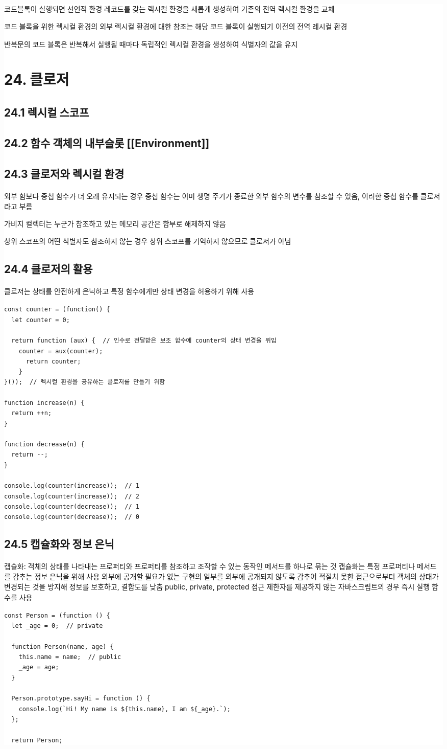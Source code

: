 코드블록이 실행되면 선언적 환경 레코드를 갖는 렉시컬 환경을 새롭게 생성하여 기존의 전역 렉시컬 환경을 교체

코드 블록을 위한 렉시컬 환경의 외부 렉시컬 환경에 대한 참조는 해당 코드 블록이 실행되기 이전의 전역 레시컬 환경

반복문의 코드 블록은 반복해서 실행될 때마다 독립적인 렉시컬 환경을 생성하여 식별자의 값을 유지

# 24. 클로저
## 24.1 렉시컬 스코프
## 24.2 함수 객체의 내부슬롯 [[Environment]]
## 24.3 클로저와 렉시컬 환경
외부 함보다 중첩 함수가 더 오래 유지되는 경우 중첩 함수는 이미 생명 주기가 종료한 외부 함수의 변수를 참조할 수 있음, 이러한 중첩 함수를 클로저라고 부름

가비지 컬렉터는 누군가 참조하고 있는 메모리 공간은 함부로 해제하지 않음

상위 스코프의 어떤 식별자도 참조하지 않는 경우 상위 스코프를 기억하지 않으므로 클로저가 아님
## 24.4 클로저의 활용
클로저는 상태를 안전하게 은닉하고 특정 함수에게만 상태 변경을 허용하기 위해 사용
```
const counter = (function() {
  let counter = 0;

  return function (aux) {  // 인수로 전달받은 보조 함수에 counter의 상태 변경을 위임
    counter = aux(counter);
      return counter;
    }
}());  // 렉시컬 환경을 공유하는 클로저를 만들기 위함

function increase(n) {
  return ++n;
}

function decrease(n) {
  return --;
}

console.log(counter(increase));  // 1
console.log(counter(increase));  // 2
console.log(counter(decrease));  // 1
console.log(counter(decrease));  // 0
```
## 24.5 캡슐화와 정보 은닉
캡슐화: 객체의 상태를 나타내는 프로퍼티와 프로퍼티를 참조하고 조작할 수 있는 동작인 메서드를 하나로 묶는 것
캡슐화는 특정 프로퍼티나 메서드를 감추는 정보 은닉을 위해 사용
외부에 공개할 필요가 없는 구현의 일부를 외부에 공개되지 않도록 감추어 적절치 못한 접근으로부터 객체의 상태가 변경되는 것을 방지해 정보를 보호하고, 결합도를 낮춤
public, private, protected 접근 제한자를 제공하지 않는 자바스크립트의 경우 즉시 실행 함수를 사용
```
const Person = (function () {
  let _age = 0;  // private

  function Person(name, age) {
    this.name = name;  // public
    _age = age;
  }

  Person.prototype.sayHi = function () {
    console.log(`Hi! My name is ${this.name}, I am ${_age}.`);
  };

  return Person;
```